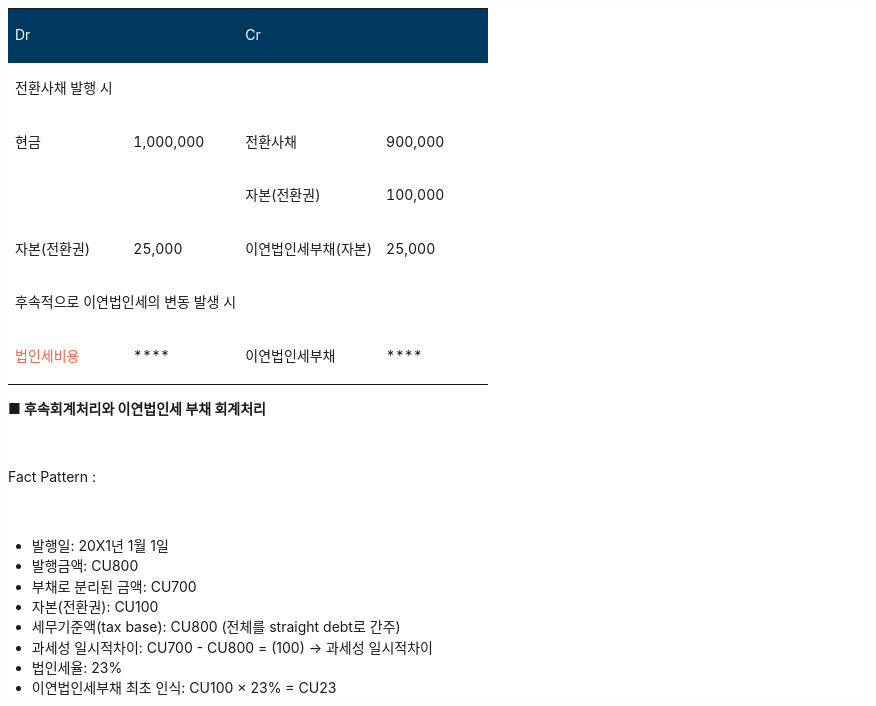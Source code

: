 <table style=""><tbody><tr><td colspan="2" rowspan="1" style="width: 47.99%; height: 10.75px;  background-color: #003960;"><div><p style=""><span style="color:#ffffff;">Dr</span></p></div></td><td colspan="2" rowspan="1" style="width: 52.01%; height: 10.75px;  background-color: #003960;"><div><p style=""><span style="color:#ffffff;">Cr</span></p></div></td></tr><tr><td colspan="4" rowspan="1" style="width: 100.0%; height: 10.75px;  "><div><p style=""><span style="">전환사채 발행 시</span></p></div></td></tr><tr><td colspan="1" rowspan="1" style="width: 24.67%; height: 43.0px;  "><div><p style=""><span style="">현금</span></p></div></td><td colspan="1" rowspan="1" style="width: 23.33%; height: 43.0px;  "><div><p style=""><span style="">1,000,000</span></p></div></td><td colspan="1" rowspan="1" style="width: 29.36%; height: 43.0px;  "><div><p style=""><span style="">전환사채</span></p></div></td><td colspan="1" rowspan="1" style="width: 22.65%; height: 43.0px;  "><div><p style=""><span style="">900,000</span></p></div></td></tr><tr><td colspan="1" rowspan="1" style="width: 24.67%; height: 21.5px;  "></td><td colspan="1" rowspan="1" style="width: 23.33%; height: 21.5px;  "><div><p style=""><span style="">​</span></p></div></td><td colspan="1" rowspan="1" style="width: 29.36%; height: 21.5px;  "><div><p style=""><span style="">자본(전환권)</span></p></div></td><td colspan="1" rowspan="1" style="width: 22.65%; height: 21.5px;  "><div><p style=""><span style="">100,000</span></p></div></td></tr><tr><td colspan="1" rowspan="1" style="width: 24.67%; height: 5.38px;  "><div><p style=""><span style="">자본(전환권)</span></p></div></td><td colspan="1" rowspan="1" style="width: 23.33%; height: 5.38px;  "><div><p style=""><span style="">25,000</span></p></div></td><td colspan="1" rowspan="1" style="width: 29.36%; height: 5.38px;  "><div><p style=""><span style="">이연법인세부채(자본)</span></p></div></td><td colspan="1" rowspan="1" style="width: 22.65%; height: 5.38px;  "><div><p style=""><span style="">25,000</span></p></div></td></tr><tr><td colspan="4" rowspan="1" style="width: 100.0%; height: 5.37px;  "><div><p style=""><span style="">후속적으로 이연법인세의 변동 발생 시</span></p></div></td></tr><tr><td colspan="1" rowspan="1" style="width: 24.67%; height: 2.69px;  "><div><p style=""><span style="color:#ff5f45;">법인세비용</span></p></div></td><td colspan="1" rowspan="1" style="width: 23.33%; height: 2.69px;  "><div><p style=""><span style="">****</span></p></div></td><td colspan="1" rowspan="1" style="width: 29.36%; height: 2.69px;  "><div><p style=""><span style="">이연법인세부채</span></p></div></td><td colspan="1" rowspan="1" style="width: 22.65%; height: 2.69px;  "><div><p style=""><span style="">****</span></p></div></td></tr></tbody></table>

**■ 후속회계처리와 이연법인세 부채 회계처리**

**​**

Fact Pattern :

​

- 발행일: 20X1년 1월 1일
- 발행금액: CU800
- 부채로 분리된 금액: CU700
- 자본(전환권): CU100
- 세무기준액(tax base): CU800 (전체를 straight debt로 간주)
- 과세성 일시적차이: CU700 - CU800 = (100) → 과세성 일시적차이
- 법인세율: 23%
- 이연법인세부채 최초 인식: CU100 × 23% = CU23
